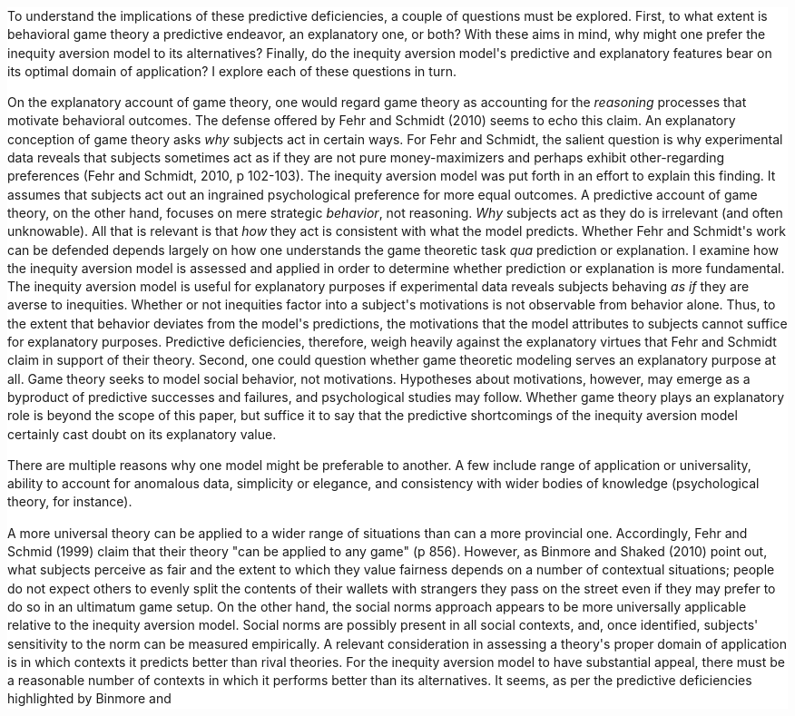 To understand the implications of these predictive deficiencies, a
couple of questions must be explored. First, to what extent is
behavioral game theory a predictive endeavor, an explanatory one, or
both? With these aims in mind, why might one prefer the inequity
aversion model to its alternatives? Finally, do the inequity aversion
model's predictive and explanatory features bear on its optimal domain
of application? I explore each of these questions in turn.

On the explanatory account of game theory, one would regard game theory
as accounting for the *reasoning* processes that motivate behavioral
outcomes. The defense offered by Fehr and Schmidt (2010) seems to echo
this claim. An explanatory conception of game theory asks *why* subjects
act in certain ways. For Fehr and Schmidt, the salient question is why
experimental data reveals that subjects sometimes act as if they are not
pure money-maximizers and perhaps exhibit other-regarding preferences
(Fehr and Schmidt, 2010, p 102-103). The inequity aversion model was put
forth in an effort to explain this finding. It assumes that subjects act
out an ingrained psychological preference for more equal outcomes. A
predictive account of game theory, on the other hand, focuses on mere
strategic *behavior*, not reasoning. *Why* subjects act as they do is
irrelevant (and often unknowable). All that is relevant is that *how*
they act is consistent with what the model predicts. Whether Fehr and
Schmidt's work can be defended depends largely on how one understands
the game theoretic task *qua* prediction or explanation. I examine how
the inequity aversion model is assessed and applied in order to
determine whether prediction or explanation is more fundamental. The
inequity aversion model is useful for explanatory purposes if
experimental data reveals subjects behaving *as if* they are averse to
inequities. Whether or not inequities factor into a subject's
motivations is not observable from behavior alone. Thus, to the extent
that behavior deviates from the model's predictions, the motivations
that the model attributes to subjects cannot suffice for explanatory
purposes. Predictive deficiencies, therefore, weigh heavily against the
explanatory virtues that Fehr and Schmidt claim in support of their
theory. Second, one could question whether game theoretic modeling
serves an explanatory purpose at all. Game theory seeks to model social
behavior, not motivations. Hypotheses about motivations, however, may
emerge as a byproduct of predictive successes and failures, and
psychological studies may follow. Whether game theory plays an
explanatory role is beyond the scope of this paper, but suffice it to
say that the predictive shortcomings of the inequity aversion model
certainly cast doubt on its explanatory value.

There are multiple reasons why one model might be preferable to another.
A few include range of application or universality, ability to account
for anomalous data, simplicity or elegance, and consistency with wider
bodies of knowledge (psychological theory, for instance).

A more universal theory can be applied to a wider range of situations
than can a more provincial one. Accordingly, Fehr and Schmid (1999)
claim that their theory "can be applied to any game" (p 856). However,
as Binmore and Shaked (2010) point out, what subjects perceive as fair
and the extent to which they value fairness depends on a number of
contextual situations; people do not expect others to evenly split the
contents of their wallets with strangers they pass on the street even if
they may prefer to do so in an ultimatum game setup. On the other hand,
the social norms approach appears to be more universally applicable
relative to the inequity aversion model. Social norms are possibly
present in all social contexts, and, once identified, subjects'
sensitivity to the norm can be measured empirically. A relevant
consideration in assessing a theory's proper domain of application is in
which contexts it predicts better than rival theories. For the inequity
aversion model to have substantial appeal, there must be a reasonable
number of contexts in which it performs better than its alternatives. It
seems, as per the predictive deficiencies highlighted by Binmore and